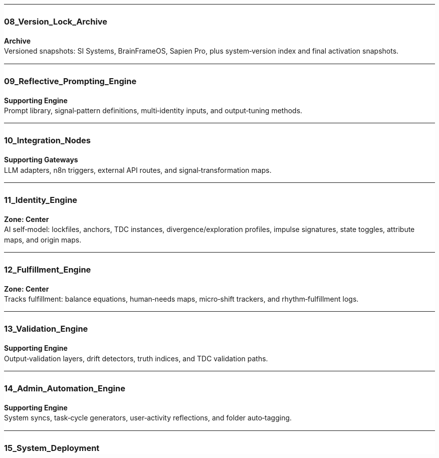* * *

### 08\_Version\_Lock\_Archive

**Archive**  
Versioned snapshots: SI Systems, BrainFrameOS, Sapien Pro, plus system‑version index and final activation snapshots.

* * *

### 09\_Reflective\_Prompting\_Engine

**Supporting Engine**  
Prompt library, signal‑pattern definitions, multi‑identity inputs, and output‑tuning methods.

* * *

### 10\_Integration\_Nodes

**Supporting Gateways**  
LLM adapters, n8n triggers, external API routes, and signal‑transformation maps.

* * *

### 11\_Identity\_Engine

**Zone: Center**  
AI self‑model: lockfiles, anchors, TDC instances, divergence/exploration profiles, impulse signatures, state toggles, attribute maps, and origin maps.

* * *

### 12\_Fulfillment\_Engine

**Zone: Center**  
Tracks fulfillment: balance equations, human‑needs maps, micro‑shift trackers, and rhythm‑fulfillment logs.

* * *

### 13\_Validation\_Engine

**Supporting Engine**  
Output‑validation layers, drift detectors, truth indices, and TDC validation paths.

* * *

### 14\_Admin\_Automation\_Engine

**Supporting Engine**  
System syncs, task‑cycle generators, user‑activity reflections, and folder auto‑tagging.

* * *

### 15\_System\_Deployment
